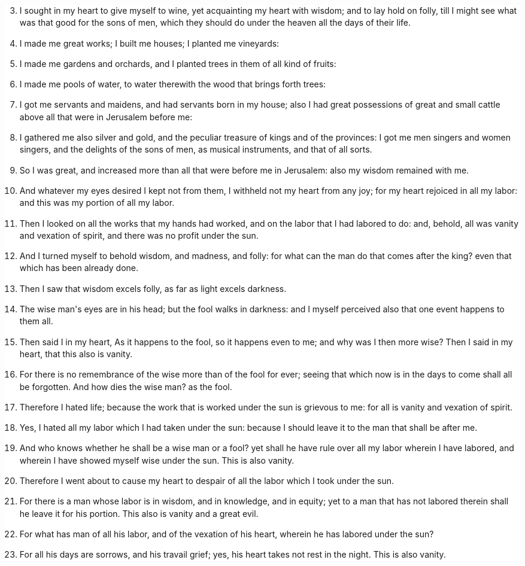 3. I sought in my heart to give myself to wine, yet acquainting my heart with wisdom; and to lay hold on folly, till I might see what was that good for the sons of men, which they should do under the heaven all the days of their life.

4. I made me great works; I built me houses; I planted me vineyards:

5. I made me gardens and orchards, and I planted trees in them of all kind of fruits:

6. I made me pools of water, to water therewith the wood that brings forth trees:

7. I got me servants and maidens, and had servants born in my house; also I had great possessions of great and small cattle above all that were in Jerusalem before me:

8. I gathered me also silver and gold, and the peculiar treasure of kings and of the provinces: I got me men singers and women singers, and the delights of the sons of men, as musical instruments, and that of all sorts.

9. So I was great, and increased more than all that were before me in Jerusalem: also my wisdom remained with me.

10. And whatever my eyes desired I kept not from them, I withheld not my heart from any joy; for my heart rejoiced in all my labor: and this was my portion of all my labor.

11. Then I looked on all the works that my hands had worked, and on the labor that I had labored to do: and, behold, all was vanity and vexation of spirit, and there was no profit under the sun.

12. And I turned myself to behold wisdom, and madness, and folly: for what can the man do that comes after the king? even that which has been already done.

13. Then I saw that wisdom excels folly, as far as light excels darkness.

14. The wise man's eyes are in his head; but the fool walks in darkness: and I myself perceived also that one event happens to them all.

15. Then said I in my heart, As it happens to the fool, so it happens even to me; and why was I then more wise? Then I said in my heart, that this also is vanity.

16. For there is no remembrance of the wise more than of the fool for ever; seeing that which now is in the days to come shall all be forgotten.  And how dies the wise man? as the fool.

17. Therefore I hated life; because the work that is worked under the sun is grievous to me: for all is vanity and vexation of spirit.

18. Yes, I hated all my labor which I had taken under the sun: because I should leave it to the man that shall be after me.

19. And who knows whether he shall be a wise man or a fool? yet shall he have rule over all my labor wherein I have labored, and wherein I have showed myself wise under the sun. This is also vanity.

20. Therefore I went about to cause my heart to despair of all the labor which I took under the sun.

21. For there is a man whose labor is in wisdom, and in knowledge, and in equity; yet to a man that has not labored therein shall he leave it for his portion. This also is vanity and a great evil.

22. For what has man of all his labor, and of the vexation of his heart, wherein he has labored under the sun?

23. For all his days are sorrows, and his travail grief; yes, his heart takes not rest in the night. This is also vanity.
